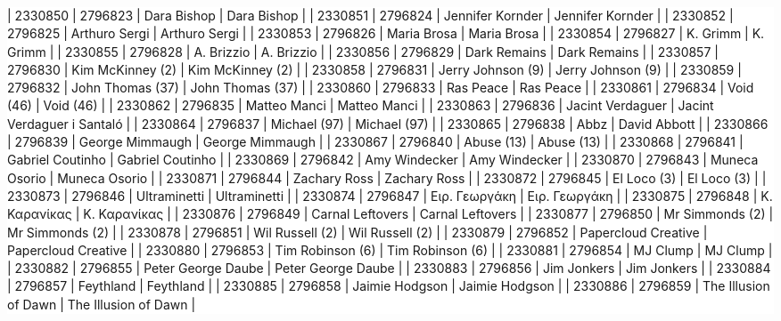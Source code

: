| 2330850 | 2796823 | Dara Bishop | Dara Bishop |
| 2330851 | 2796824 | Jennifer Kornder | Jennifer Kornder |
| 2330852 | 2796825 | Arthuro Sergi | Arthuro Sergi |
| 2330853 | 2796826 | Maria Brosa | Maria Brosa |
| 2330854 | 2796827 | K. Grimm | K. Grimm |
| 2330855 | 2796828 | A. Brizzio | A. Brizzio |
| 2330856 | 2796829 | Dark Remains | Dark Remains |
| 2330857 | 2796830 | Kim McKinney (2) | Kim McKinney (2) |
| 2330858 | 2796831 | Jerry Johnson (9) | Jerry Johnson (9) |
| 2330859 | 2796832 | John Thomas (37) | John Thomas (37) |
| 2330860 | 2796833 | Ras Peace | Ras Peace |
| 2330861 | 2796834 | Void (46) | Void (46) |
| 2330862 | 2796835 | Matteo Manci | Matteo Manci |
| 2330863 | 2796836 | Jacint Verdaguer | Jacint Verdaguer i Santaló |
| 2330864 | 2796837 | Michael (97) | Michael (97) |
| 2330865 | 2796838 | Abbz | David Abbott |
| 2330866 | 2796839 | George Mimmaugh | George Mimmaugh |
| 2330867 | 2796840 | Abuse (13) | Abuse (13) |
| 2330868 | 2796841 | Gabriel Coutinho | Gabriel Coutinho |
| 2330869 | 2796842 | Amy Windecker | Amy Windecker |
| 2330870 | 2796843 | Muneca Osorio | Muneca Osorio |
| 2330871 | 2796844 | Zachary Ross | Zachary Ross |
| 2330872 | 2796845 | El Loco (3) | El Loco (3) |
| 2330873 | 2796846 | Ultraminetti | Ultraminetti |
| 2330874 | 2796847 | Ειρ. Γεωργάκη | Ειρ. Γεωργάκη |
| 2330875 | 2796848 | Κ. Καρανίκας | Κ. Καρανίκας |
| 2330876 | 2796849 | Carnal Leftovers | Carnal Leftovers |
| 2330877 | 2796850 | Mr Simmonds (2) | Mr Simmonds (2) |
| 2330878 | 2796851 | Wil Russell (2) | Wil Russell (2) |
| 2330879 | 2796852 | Papercloud Creative | Papercloud Creative |
| 2330880 | 2796853 | Tim Robinson (6) | Tim Robinson (6) |
| 2330881 | 2796854 | MJ Clump | MJ Clump |
| 2330882 | 2796855 | Peter George Daube | Peter George Daube |
| 2330883 | 2796856 | Jim Jonkers | Jim Jonkers |
| 2330884 | 2796857 | Feythland | Feythland |
| 2330885 | 2796858 | Jaimie Hodgson | Jaimie Hodgson |
| 2330886 | 2796859 | The Illusion of Dawn | The Illusion of Dawn |